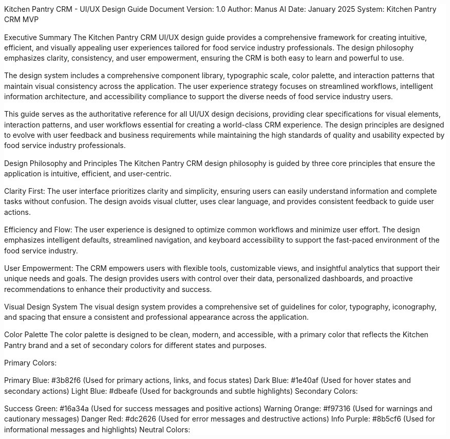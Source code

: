 Kitchen Pantry CRM - UI/UX Design Guide
Document Version: 1.0
Author: Manus AI
Date: January 2025
System: Kitchen Pantry CRM MVP

Executive Summary
The Kitchen Pantry CRM UI/UX design guide provides a comprehensive framework for creating intuitive, efficient, and visually appealing user experiences tailored for food service industry professionals. The design philosophy emphasizes clarity, consistency, and user empowerment, ensuring the CRM is both easy to learn and powerful to use.

The design system includes a comprehensive component library, typographic scale, color palette, and interaction patterns that maintain visual consistency across the application. The user experience strategy focuses on streamlined workflows, intelligent information architecture, and accessibility compliance to support the diverse needs of food service industry users.

This guide serves as the authoritative reference for all UI/UX design decisions, providing clear specifications for visual elements, interaction patterns, and user workflows essential for creating a world-class CRM experience. The design principles are designed to evolve with user feedback and business requirements while maintaining the high standards of quality and usability expected by food service industry professionals.

Design Philosophy and Principles
The Kitchen Pantry CRM design philosophy is guided by three core principles that ensure the application is intuitive, efficient, and user-centric.

Clarity First: The user interface prioritizes clarity and simplicity, ensuring users can easily understand information and complete tasks without confusion. The design avoids visual clutter, uses clear language, and provides consistent feedback to guide user actions.

Efficiency and Flow: The user experience is designed to optimize common workflows and minimize user effort. The design emphasizes intelligent defaults, streamlined navigation, and keyboard accessibility to support the fast-paced environment of the food service industry.

User Empowerment: The CRM empowers users with flexible tools, customizable views, and insightful analytics that support their unique needs and goals. The design provides users with control over their data, personalized dashboards, and proactive recommendations to enhance their productivity and success.

Visual Design System
The visual design system provides a comprehensive set of guidelines for color, typography, iconography, and spacing that ensure a consistent and professional appearance across the application.

Color Palette
The color palette is designed to be clean, modern, and accessible, with a primary color that reflects the Kitchen Pantry brand and a set of secondary colors for different states and purposes.

Primary Colors:

Primary Blue: #3b82f6 (Used for primary actions, links, and focus states)
Dark Blue: #1e40af (Used for hover states and secondary actions)
Light Blue: #dbeafe (Used for backgrounds and subtle highlights)
Secondary Colors:

Success Green: #16a34a (Used for success messages and positive actions)
Warning Orange: #f97316 (Used for warnings and cautionary messages)
Danger Red: #dc2626 (Used for error messages and destructive actions)
Info Purple: #8b5cf6 (Used for informational messages and highlights)
Neutral Colors:
